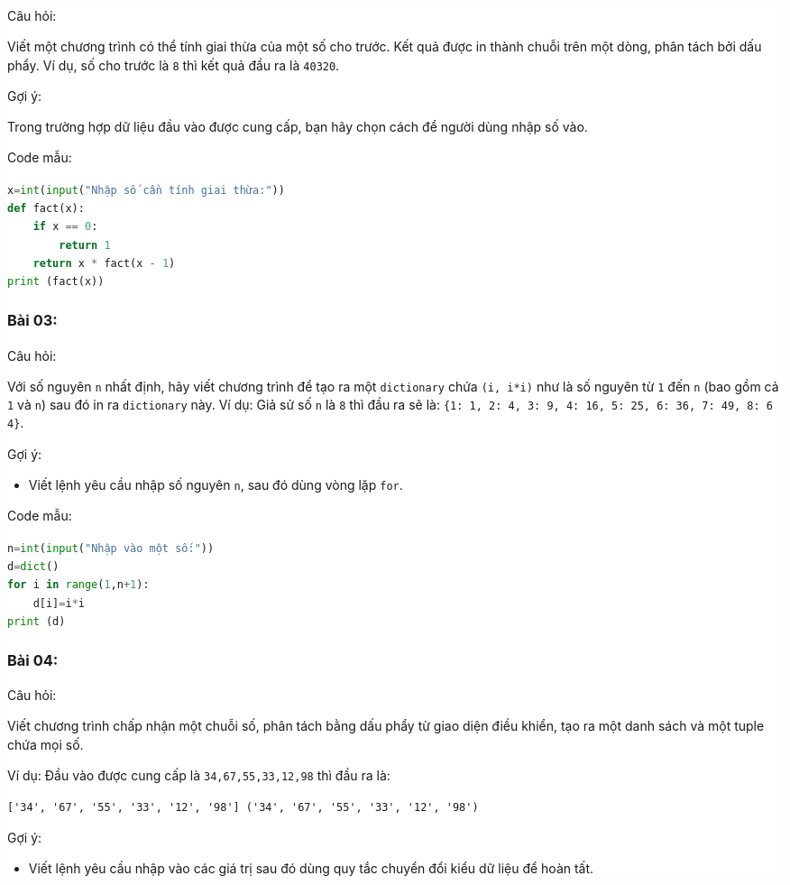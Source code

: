 Câu hỏi:

Viết một chương trình có thể tính giai thừa của một số cho trước. Kết quả được in thành chuỗi trên một dòng, phân tách bởi dấu phẩy. Ví dụ, số cho trước là `8` thì kết quả đầu ra là `40320`.

Gợi ý:

Trong trường hợp dữ liệu đầu vào được cung cấp, bạn hãy chọn cách để người dùng nhập số vào.

Code mẫu:

```python
x=int(input("Nhập số cần tính giai thừa:"))
def fact(x):
    if x == 0:
        return 1
    return x * fact(x - 1)
print (fact(x))
```

### **Bài 03:**

Câu hỏi:

Với số nguyên `n` nhất định, hãy viết chương trình để tạo ra một `dictionary` chứa `(i, i*i)` như là số nguyên từ `1` đến `n` (bao gồm cả `1` và `n`) sau đó in ra `dictionary` này. 
Ví dụ: Giả sử số `n` là `8` thì đầu ra sẽ là: `{1: 1, 2: 4, 3: 9, 4: 16, 5: 25, 6: 36, 7: 49, 8: 64}`.

Gợi ý:

- Viết lệnh yêu cầu nhập số nguyên `n`, sau đó dùng vòng lặp `for`.

Code mẫu:

```python
n=int(input("Nhập vào một số:"))
d=dict()
for i in range(1,n+1):
    d[i]=i*i
print (d)
```

### **Bài 04:**

Câu hỏi:

Viết chương trình chấp nhận một chuỗi số, phân tách bằng dấu phẩy từ giao diện điều khiển, tạo ra một danh sách và một tuple chứa mọi số.

Ví dụ: Đầu vào được cung cấp là `34,67,55,33,12,98` thì đầu ra là:

`['34', '67', '55', '33', '12', '98']
('34', '67', '55', '33', '12', '98')`

Gợi ý:

- Viết lệnh yêu cầu nhập vào các giá trị sau đó dùng quy tắc chuyển đổi kiểu dữ liệu để hoàn tất.

